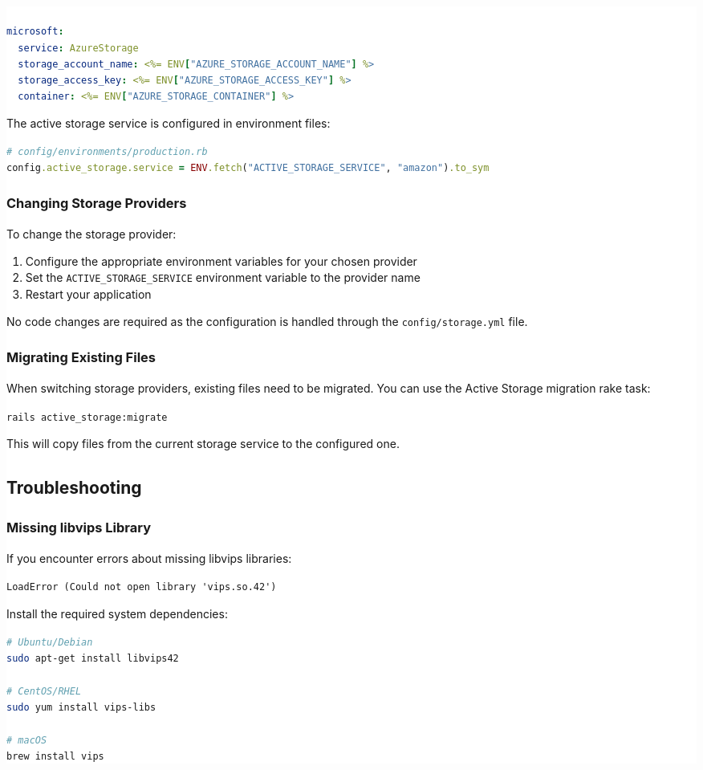 ```yaml

microsoft:
  service: AzureStorage
  storage_account_name: <%= ENV["AZURE_STORAGE_ACCOUNT_NAME"] %>
  storage_access_key: <%= ENV["AZURE_STORAGE_ACCESS_KEY"] %>
  container: <%= ENV["AZURE_STORAGE_CONTAINER"] %>
```

The active storage service is configured in environment files:

```ruby
# config/environments/production.rb
config.active_storage.service = ENV.fetch("ACTIVE_STORAGE_SERVICE", "amazon").to_sym
```

### Changing Storage Providers

To change the storage provider:

1. Configure the appropriate environment variables for your chosen provider
2. Set the `ACTIVE_STORAGE_SERVICE` environment variable to the provider name
3. Restart your application

No code changes are required as the configuration is handled through the `config/storage.yml` file.

### Migrating Existing Files

When switching storage providers, existing files need to be migrated. You can use the Active Storage migration rake task:

```bash
rails active_storage:migrate
```

This will copy files from the current storage service to the configured one.

## Troubleshooting

### Missing libvips Library

If you encounter errors about missing libvips libraries:

```
LoadError (Could not open library 'vips.so.42')
```

Install the required system dependencies:

```bash
# Ubuntu/Debian
sudo apt-get install libvips42

# CentOS/RHEL
sudo yum install vips-libs

# macOS
brew install vips
```
